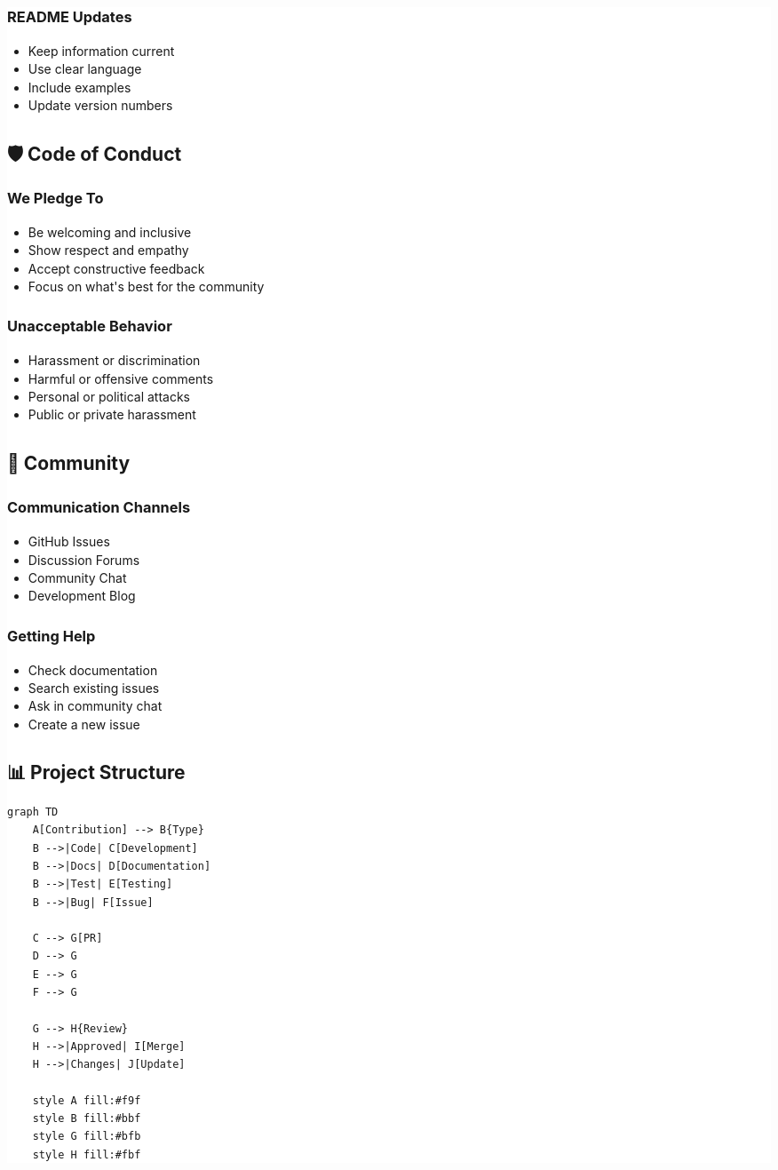 ### README Updates

- Keep information current
- Use clear language
- Include examples
- Update version numbers

## 🛡️ Code of Conduct

### We Pledge To

- Be welcoming and inclusive
- Show respect and empathy
- Accept constructive feedback
- Focus on what's best for the community

### Unacceptable Behavior

- Harassment or discrimination
- Harmful or offensive comments
- Personal or political attacks
- Public or private harassment

## 🌈 Community

### Communication Channels

- GitHub Issues
- Discussion Forums
- Community Chat
- Development Blog

### Getting Help

- Check documentation
- Search existing issues
- Ask in community chat
- Create a new issue

## 📊 Project Structure

```mermaid
graph TD
    A[Contribution] --> B{Type}
    B -->|Code| C[Development]
    B -->|Docs| D[Documentation]
    B -->|Test| E[Testing]
    B -->|Bug| F[Issue]
    
    C --> G[PR]
    D --> G
    E --> G
    F --> G
    
    G --> H{Review}
    H -->|Approved| I[Merge]
    H -->|Changes| J[Update]
    
    style A fill:#f9f
    style B fill:#bbf
    style G fill:#bfb
    style H fill:#fbf
```